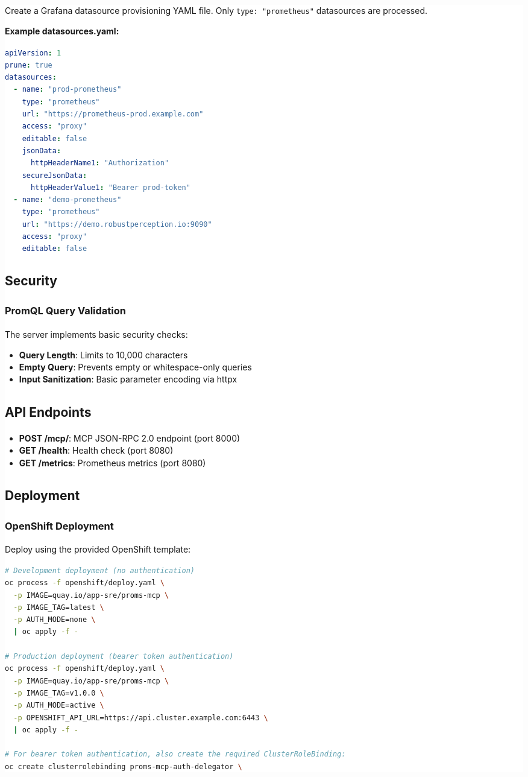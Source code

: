Create a Grafana datasource provisioning YAML file. Only `type: "prometheus"` datasources are processed.

**Example datasources.yaml:**

```yaml
apiVersion: 1
prune: true
datasources:
  - name: "prod-prometheus"
    type: "prometheus"
    url: "https://prometheus-prod.example.com"
    access: "proxy"
    editable: false
    jsonData:
      httpHeaderName1: "Authorization"
    secureJsonData:
      httpHeaderValue1: "Bearer prod-token"
  - name: "demo-prometheus"
    type: "prometheus"
    url: "https://demo.robustperception.io:9090"
    access: "proxy"
    editable: false
```

## Security

### PromQL Query Validation

The server implements basic security checks:

- **Query Length**: Limits to 10,000 characters
- **Empty Query**: Prevents empty or whitespace-only queries
- **Input Sanitization**: Basic parameter encoding via httpx

## API Endpoints

- **POST /mcp/**: MCP JSON-RPC 2.0 endpoint (port 8000)
- **GET /health**: Health check (port 8080)
- **GET /metrics**: Prometheus metrics (port 8080)

## Deployment

### OpenShift Deployment

Deploy using the provided OpenShift template:

```bash
# Development deployment (no authentication)
oc process -f openshift/deploy.yaml \
  -p IMAGE=quay.io/app-sre/proms-mcp \
  -p IMAGE_TAG=latest \
  -p AUTH_MODE=none \
  | oc apply -f -

# Production deployment (bearer token authentication)
oc process -f openshift/deploy.yaml \
  -p IMAGE=quay.io/app-sre/proms-mcp \
  -p IMAGE_TAG=v1.0.0 \
  -p AUTH_MODE=active \
  -p OPENSHIFT_API_URL=https://api.cluster.example.com:6443 \
  | oc apply -f -

# For bearer token authentication, also create the required ClusterRoleBinding:
oc create clusterrolebinding proms-mcp-auth-delegator \
```
